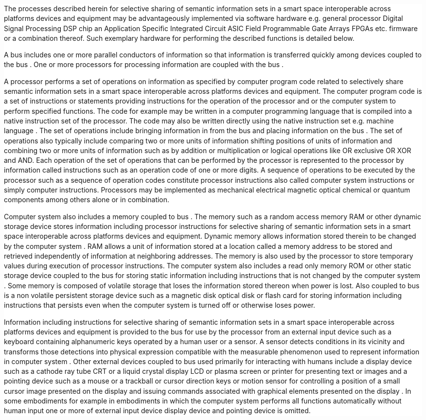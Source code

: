 The processes described herein for selective sharing of semantic information sets in a smart space interoperable across platforms devices and equipment may be advantageously implemented via software hardware e.g. general processor Digital Signal Processing DSP chip an Application Specific Integrated Circuit ASIC Field Programmable Gate Arrays FPGAs etc. firmware or a combination thereof. Such exemplary hardware for performing the described functions is detailed below.

A bus includes one or more parallel conductors of information so that information is transferred quickly among devices coupled to the bus . One or more processors for processing information are coupled with the bus .

A processor performs a set of operations on information as specified by computer program code related to selectively share semantic information sets in a smart space interoperable across platforms devices and equipment. The computer program code is a set of instructions or statements providing instructions for the operation of the processor and or the computer system to perform specified functions. The code for example may be written in a computer programming language that is compiled into a native instruction set of the processor. The code may also be written directly using the native instruction set e.g. machine language . The set of operations include bringing information in from the bus and placing information on the bus . The set of operations also typically include comparing two or more units of information shifting positions of units of information and combining two or more units of information such as by addition or multiplication or logical operations like OR exclusive OR XOR and AND. Each operation of the set of operations that can be performed by the processor is represented to the processor by information called instructions such as an operation code of one or more digits. A sequence of operations to be executed by the processor such as a sequence of operation codes constitute processor instructions also called computer system instructions or simply computer instructions. Processors may be implemented as mechanical electrical magnetic optical chemical or quantum components among others alone or in combination.

Computer system also includes a memory coupled to bus . The memory such as a random access memory RAM or other dynamic storage device stores information including processor instructions for selective sharing of semantic information sets in a smart space interoperable across platforms devices and equipment. Dynamic memory allows information stored therein to be changed by the computer system . RAM allows a unit of information stored at a location called a memory address to be stored and retrieved independently of information at neighboring addresses. The memory is also used by the processor to store temporary values during execution of processor instructions. The computer system also includes a read only memory ROM or other static storage device coupled to the bus for storing static information including instructions that is not changed by the computer system . Some memory is composed of volatile storage that loses the information stored thereon when power is lost. Also coupled to bus is a non volatile persistent storage device such as a magnetic disk optical disk or flash card for storing information including instructions that persists even when the computer system is turned off or otherwise loses power.

Information including instructions for selective sharing of semantic information sets in a smart space interoperable across platforms devices and equipment is provided to the bus for use by the processor from an external input device such as a keyboard containing alphanumeric keys operated by a human user or a sensor. A sensor detects conditions in its vicinity and transforms those detections into physical expression compatible with the measurable phenomenon used to represent information in computer system . Other external devices coupled to bus used primarily for interacting with humans include a display device such as a cathode ray tube CRT or a liquid crystal display LCD or plasma screen or printer for presenting text or images and a pointing device such as a mouse or a trackball or cursor direction keys or motion sensor for controlling a position of a small cursor image presented on the display and issuing commands associated with graphical elements presented on the display . In some embodiments for example in embodiments in which the computer system performs all functions automatically without human input one or more of external input device display device and pointing device is omitted.
